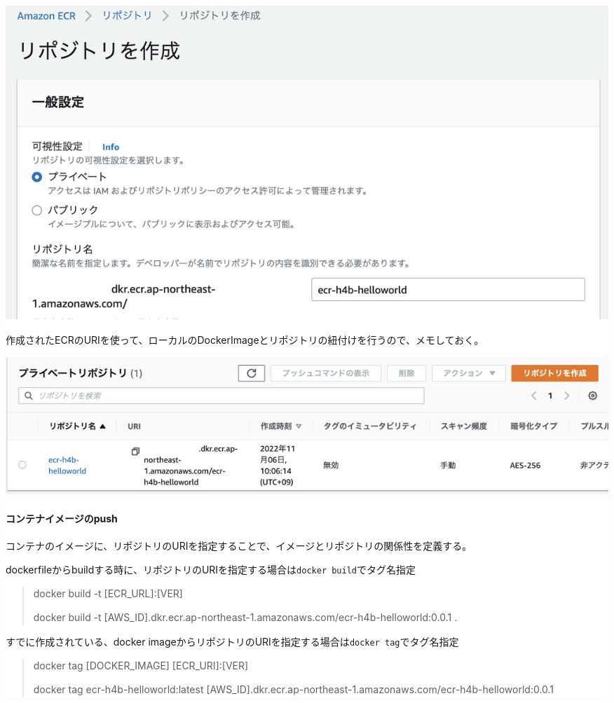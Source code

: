 ![](img/ecs_ecr.png)

作成されたECRのURIを使って、ローカルのDockerImageとリポジトリの紐付けを行うので、メモしておく。

![](img/ecs_repository.png)

#### コンテナイメージのpush
コンテナのイメージに、リポジトリのURIを指定することで、イメージとリポジトリの関係性を定義する。

dockerfileからbuildする時に、リポジトリのURIを指定する場合は`docker build`でタグ名指定
> docker build -t [ECR_URL]:[VER]
> 
> docker build -t [AWS_ID].dkr.ecr.ap-northeast-1.amazonaws.com/ecr-h4b-helloworld:0.0.1 .

すでに作成されている、docker imageからリポジトリのURIを指定する場合は`docker tag`でタグ名指定
> docker tag [DOCKER_IMAGE] [ECR_URI]:[VER]
> 
> docker tag ecr-h4b-helloworld:latest [AWS_ID].dkr.ecr.ap-northeast-1.amazonaws.com/ecr-h4b-helloworld:0.0.1
